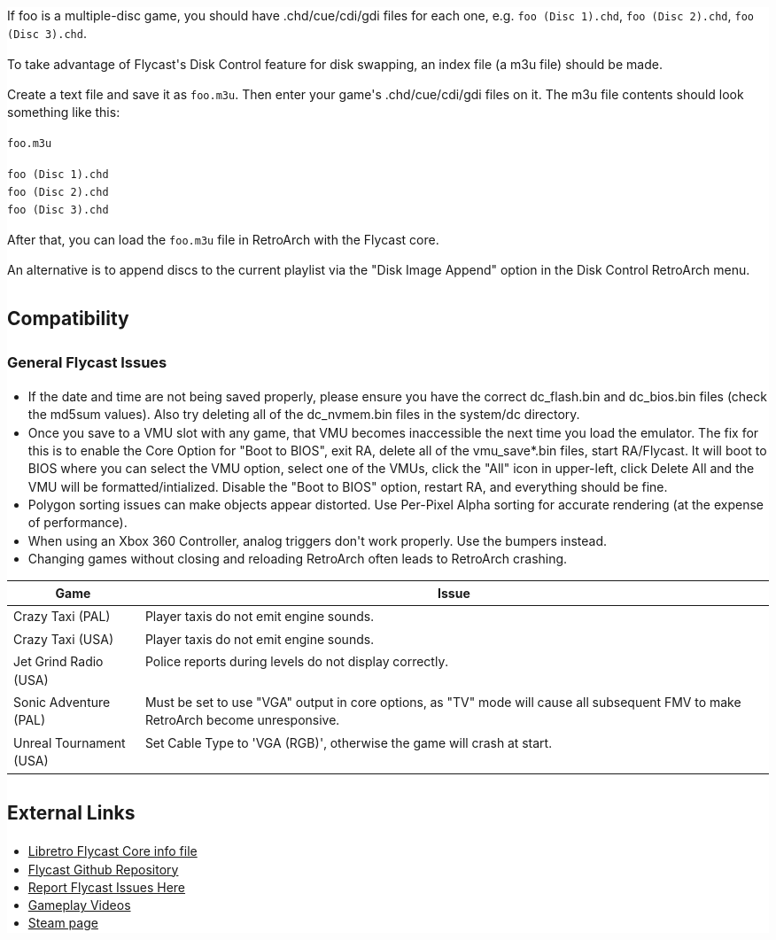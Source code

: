 If foo is a multiple-disc game, you should have .chd/cue/cdi/gdi files for each one, e.g. `foo (Disc 1).chd`, `foo (Disc 2).chd`, `foo (Disc 3).chd`.

To take advantage of Flycast's Disk Control feature for disk swapping, an index file (a m3u file) should be made.

Create a text file and save it as `foo.m3u`. Then enter your game's .chd/cue/cdi/gdi files on it. The m3u file contents should look something like this:

`foo.m3u`
```
foo (Disc 1).chd
foo (Disc 2).chd
foo (Disc 3).chd
```

After that, you can load the `foo.m3u` file in RetroArch with the Flycast core.

An alternative is to append discs to the current playlist via the "Disk Image Append" option in the Disk Control RetroArch menu.

## Compatibility

### General Flycast Issues

- If the date and time are not being saved properly, please ensure you have the correct dc_flash.bin and dc_bios.bin files (check the md5sum values). Also try deleting all of the dc_nvmem.bin files in the system/dc directory.
- Once you save to a VMU slot with any game, that VMU becomes inaccessible the next time you load the emulator. The fix for this is to enable the Core Option for "Boot to BIOS", exit RA, delete all of the vmu_save*.bin files, start RA/Flycast. It will boot to BIOS where you can select the VMU option, select one of the VMUs, click the "All" icon in upper-left, click Delete All and the VMU will be formatted/intialized. Disable the "Boot to BIOS" option, restart RA, and everything should be fine.
- Polygon sorting issues can make objects appear distorted. Use Per-Pixel Alpha sorting for accurate rendering (at the expense of performance).
- When using an Xbox 360 Controller, analog triggers don't work properly. Use the bumpers instead.
- Changing games without closing and reloading RetroArch often leads to RetroArch crashing.

| Game                                        | Issue                                                                                                                                                                                                                                                                  |
|---------------------------------------------|------------------------------------------------------------------------------------------------------------------------------------------------------------------------------------------------------------------------------------------------------------------------|
| Crazy Taxi (PAL)                            | Player taxis do not emit engine sounds.                                                                                                                                                                                                                                |
| Crazy Taxi (USA)                            | Player taxis do not emit engine sounds.                                                                                                                                                                                                                                |                                                                                                                                                                                                                                |
| Jet Grind Radio (USA)                       | Police reports during levels do not display correctly. |
| Sonic Adventure (PAL)                       | Must be set to use "VGA" output in core options, as "TV" mode will cause all subsequent FMV to make RetroArch become unresponsive.                                                                                                                                     |
| Unreal Tournament (USA)                     | Set Cable Type to 'VGA (RGB)', otherwise the game will crash at start.                                                                                                       |

## External Links

- [Libretro Flycast Core info file](https://github.com/libretro/libretro-super/blob/master/dist/info/flycast_libretro.info)
- [Flycast Github Repository](https://github.com/flyinghead/flycast)
- [Report Flycast Issues Here](https://github.com/flyinghead/flycast/issues)
- [Gameplay Videos](https://www.youtube.com/playlist?list=PLRbgg4gk_0Ic597IBX8lXnsCV5ozweGbp)
- [Steam page](https://store.steampowered.com/app/1222633/RetroArch___Flycast/)


[^vulkan]: If video driver is vulkan. 
[^cable]: If low end then VGA (RGB), otherwise TV (Composite).
